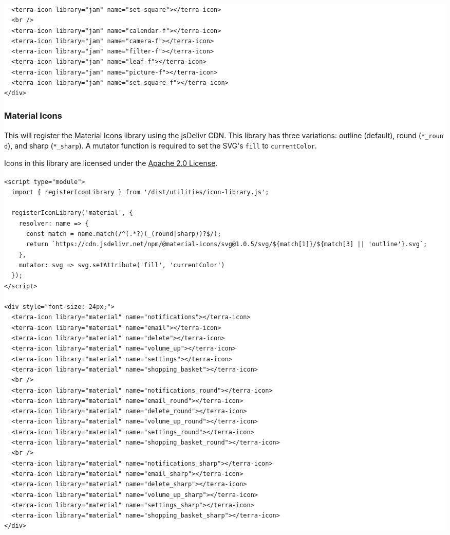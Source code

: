 ```html:preview
  <terra-icon library="jam" name="set-square"></terra-icon>
  <br />
  <terra-icon library="jam" name="calendar-f"></terra-icon>
  <terra-icon library="jam" name="camera-f"></terra-icon>
  <terra-icon library="jam" name="filter-f"></terra-icon>
  <terra-icon library="jam" name="leaf-f"></terra-icon>
  <terra-icon library="jam" name="picture-f"></terra-icon>
  <terra-icon library="jam" name="set-square-f"></terra-icon>
</div>
```

### Material Icons

This will register the [Material Icons](https://material.io/resources/icons/?style=baseline) library using the jsDelivr CDN. This library has three variations: outline (default), round (`*_round`), and sharp (`*_sharp`). A mutator function is required to set the SVG's `fill` to `currentColor`.

Icons in this library are licensed under the [Apache 2.0 License](https://github.com/google/material-design-icons/blob/master/LICENSE).

```html:preview
<script type="module">
  import { registerIconLibrary } from '/dist/utilities/icon-library.js';

  registerIconLibrary('material', {
    resolver: name => {
      const match = name.match(/^(.*?)(_(round|sharp))?$/);
      return `https://cdn.jsdelivr.net/npm/@material-icons/svg@1.0.5/svg/${match[1]}/${match[3] || 'outline'}.svg`;
    },
    mutator: svg => svg.setAttribute('fill', 'currentColor')
  });
</script>

<div style="font-size: 24px;">
  <terra-icon library="material" name="notifications"></terra-icon>
  <terra-icon library="material" name="email"></terra-icon>
  <terra-icon library="material" name="delete"></terra-icon>
  <terra-icon library="material" name="volume_up"></terra-icon>
  <terra-icon library="material" name="settings"></terra-icon>
  <terra-icon library="material" name="shopping_basket"></terra-icon>
  <br />
  <terra-icon library="material" name="notifications_round"></terra-icon>
  <terra-icon library="material" name="email_round"></terra-icon>
  <terra-icon library="material" name="delete_round"></terra-icon>
  <terra-icon library="material" name="volume_up_round"></terra-icon>
  <terra-icon library="material" name="settings_round"></terra-icon>
  <terra-icon library="material" name="shopping_basket_round"></terra-icon>
  <br />
  <terra-icon library="material" name="notifications_sharp"></terra-icon>
  <terra-icon library="material" name="email_sharp"></terra-icon>
  <terra-icon library="material" name="delete_sharp"></terra-icon>
  <terra-icon library="material" name="volume_up_sharp"></terra-icon>
  <terra-icon library="material" name="settings_sharp"></terra-icon>
  <terra-icon library="material" name="shopping_basket_sharp"></terra-icon>
</div>
```
